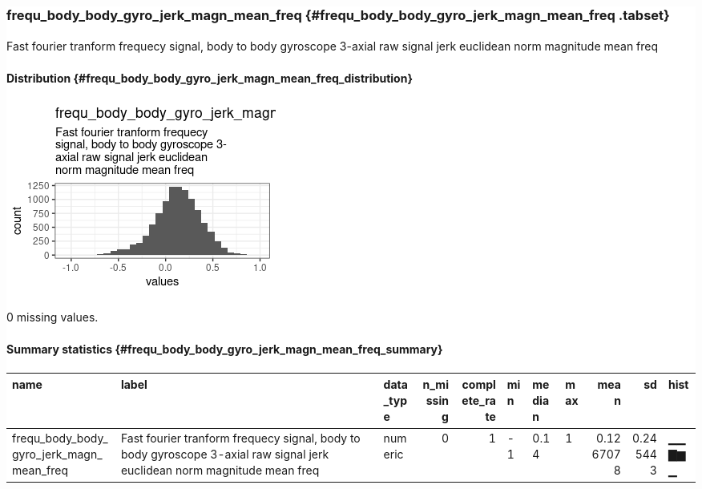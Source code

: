 


















### frequ_body_body_gyro_jerk_magn_mean_freq {#frequ_body_body_gyro_jerk_magn_mean_freq .tabset}

Fast fourier tranform frequecy signal, body to body gyroscope 3-axial raw signal jerk euclidean norm magnitude mean freq

#### Distribution {#frequ_body_body_gyro_jerk_magn_mean_freq_distribution}

![Distribution of values for frequ_body_body_gyro_jerk_magn_mean_freq](CodeBook_files/figure-html/cb_codebook_data_frequ_body_body_gyro_jerk_magn_mean_freq_distribution-568-1.png)

0 missing values.

#### Summary statistics {#frequ_body_body_gyro_jerk_magn_mean_freq_summary}

|name                                     |label                                                                                                                    |data_type | n_missing| complete_rate|min |median |max |      mean|       sd|hist  |
|:----------------------------------------|:------------------------------------------------------------------------------------------------------------------------|:---------|---------:|-------------:|:---|:------|:---|---------:|--------:|:-----|
|frequ_body_body_gyro_jerk_magn_mean_freq |Fast fourier tranform frequecy signal, body to body gyroscope 3-axial raw signal jerk euclidean norm magnitude mean freq |numeric   |         0|             1|-1  |0.14   |1   | 0.1267078| 0.245443|▁▁▇▆▁ |
















